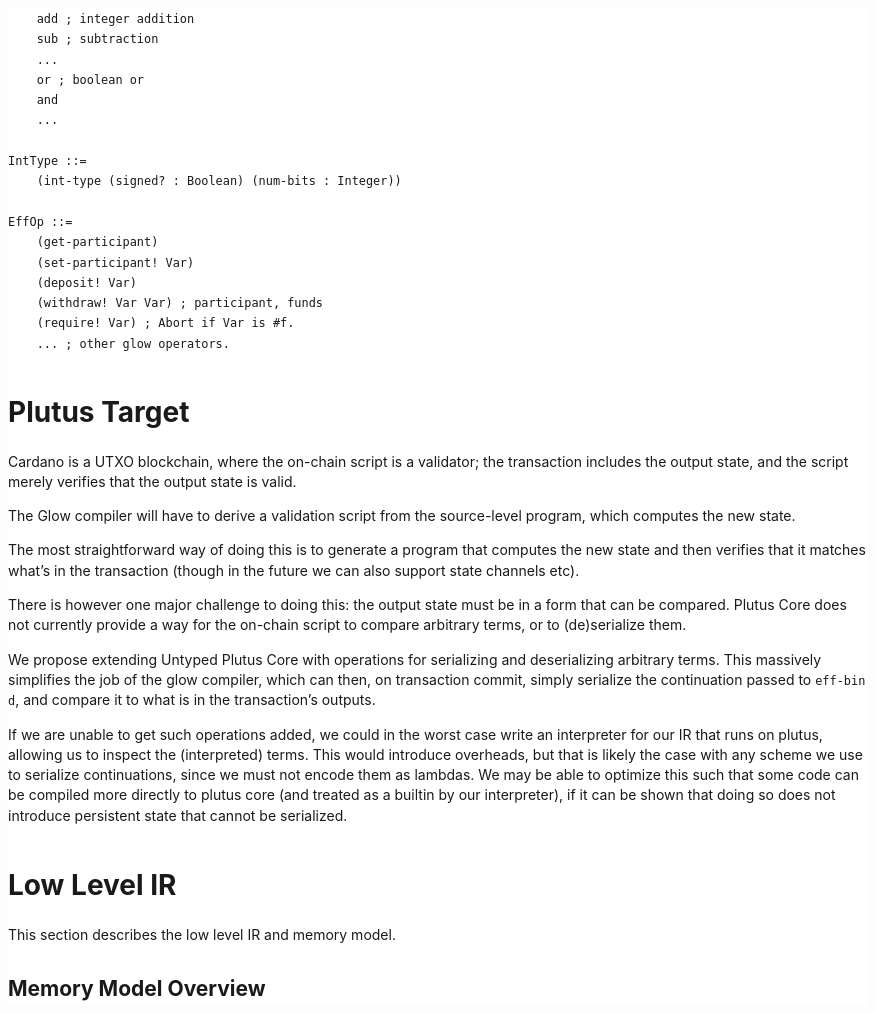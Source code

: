 ```
    add ; integer addition
    sub ; subtraction
    ...
    or ; boolean or
    and
    ...

IntType ::=
    (int-type (signed? : Boolean) (num-bits : Integer))

EffOp ::=
    (get-participant)
    (set-participant! Var)
    (deposit! Var)
    (withdraw! Var Var) ; participant, funds
    (require! Var) ; Abort if Var is #f.
    ... ; other glow operators.
```

# Plutus Target

Cardano is a UTXO blockchain, where the on-chain script is a validator; the transaction includes the output state, and the script merely verifies that the output state is valid.

The Glow compiler will have to derive a validation script from the source-level program, which computes the new state.

The most straightforward way of doing this is to generate a program that computes the new state and then verifies that it matches what’s in the transaction (though in the future we can also support state channels etc).

There is however one major challenge to doing this: the output state must be in a form that can be compared. Plutus Core does not currently provide a way for the on-chain script to compare arbitrary terms, or to (de)serialize them.

We propose extending Untyped Plutus Core with operations for serializing and deserializing arbitrary terms. This massively simplifies the job of the glow compiler, which can then, on transaction commit, simply serialize the continuation passed to `eff-bind`, and compare it to what is in the transaction’s outputs.

If we are unable to get such operations added, we could in the worst case write an interpreter for our IR that runs on plutus, allowing us to inspect the (interpreted) terms. This would introduce overheads, but that is likely the case with any scheme we use to serialize continuations, since we must not encode them as lambdas. We may be able to optimize this such that some code can be compiled more directly to plutus core (and treated as a builtin by our interpreter), if it can be shown that doing so does not introduce persistent state that cannot be serialized.

# Low Level IR

This section describes the low level IR and memory model.

## Memory Model Overview
